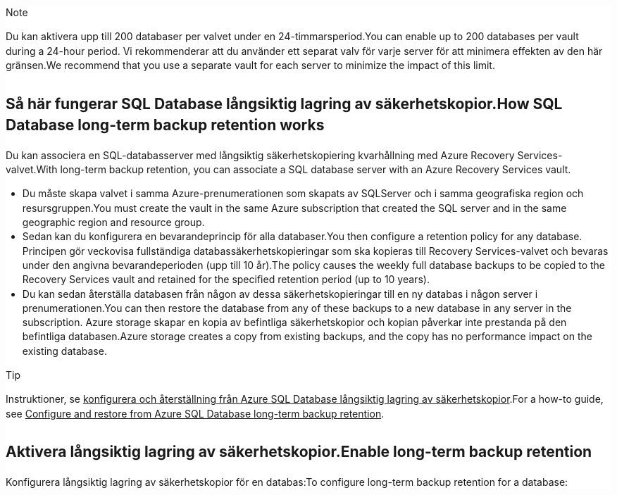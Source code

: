 > [!NOTE]
> <span data-ttu-id="1dff4-109">Du kan aktivera upp till 200 databaser per valvet under en 24-timmarsperiod.</span><span class="sxs-lookup"><span data-stu-id="1dff4-109">You can enable up to 200 databases per vault during a 24-hour period.</span></span> <span data-ttu-id="1dff4-110">Vi rekommenderar att du använder ett separat valv för varje server för att minimera effekten av den här gränsen.</span><span class="sxs-lookup"><span data-stu-id="1dff4-110">We recommend that you use a separate vault for each server to minimize the impact of this limit.</span></span> 
> 

## <a name="how-sql-database-long-term-backup-retention-works"></a><span data-ttu-id="1dff4-111">Så här fungerar SQL Database långsiktig lagring av säkerhetskopior.</span><span class="sxs-lookup"><span data-stu-id="1dff4-111">How SQL Database long-term backup retention works</span></span>

<span data-ttu-id="1dff4-112">Du kan associera en SQL-databasserver med långsiktig säkerhetskopiering kvarhållning med Azure Recovery Services-valvet.</span><span class="sxs-lookup"><span data-stu-id="1dff4-112">With long-term backup retention, you can associate a SQL database server with an Azure Recovery Services vault.</span></span> 

* <span data-ttu-id="1dff4-113">Du måste skapa valvet i samma Azure-prenumerationen som skapats av SQLServer och i samma geografiska region och resursgruppen.</span><span class="sxs-lookup"><span data-stu-id="1dff4-113">You must create the vault in the same Azure subscription that created the SQL server and in the same geographic region and resource group.</span></span> 
* <span data-ttu-id="1dff4-114">Sedan kan du konfigurera en bevarandeprincip för alla databaser.</span><span class="sxs-lookup"><span data-stu-id="1dff4-114">You then configure a retention policy for any database.</span></span> <span data-ttu-id="1dff4-115">Principen gör veckovisa fullständiga databassäkerhetskopieringar som ska kopieras till Recovery Services-valvet och bevaras under den angivna bevarandeperioden (upp till 10 år).</span><span class="sxs-lookup"><span data-stu-id="1dff4-115">The policy causes the weekly full database backups to be copied to the Recovery Services vault and retained for the specified retention period (up to 10 years).</span></span> 
* <span data-ttu-id="1dff4-116">Du kan sedan återställa databasen från någon av dessa säkerhetskopieringar till en ny databas i någon server i prenumerationen.</span><span class="sxs-lookup"><span data-stu-id="1dff4-116">You can then restore the database from any of these backups to a new database in any server in the subscription.</span></span> <span data-ttu-id="1dff4-117">Azure storage skapar en kopia av befintliga säkerhetskopior och kopian påverkar inte prestanda på den befintliga databasen.</span><span class="sxs-lookup"><span data-stu-id="1dff4-117">Azure storage creates a copy from existing backups, and the copy has no performance impact on the existing database.</span></span>

> [!TIP]
> <span data-ttu-id="1dff4-118">Instruktioner, se [konfigurera och återställning från Azure SQL Database långsiktig lagring av säkerhetskopior](sql-database-long-term-backup-retention-configure.md).</span><span class="sxs-lookup"><span data-stu-id="1dff4-118">For a how-to guide, see [Configure and restore from Azure SQL Database long-term backup retention](sql-database-long-term-backup-retention-configure.md).</span></span>

## <a name="enable-long-term-backup-retention"></a><span data-ttu-id="1dff4-119">Aktivera långsiktig lagring av säkerhetskopior.</span><span class="sxs-lookup"><span data-stu-id="1dff4-119">Enable long-term backup retention</span></span>

<span data-ttu-id="1dff4-120">Konfigurera långsiktig lagring av säkerhetskopior för en databas:</span><span class="sxs-lookup"><span data-stu-id="1dff4-120">To configure long-term backup retention for a database:</span></span>
